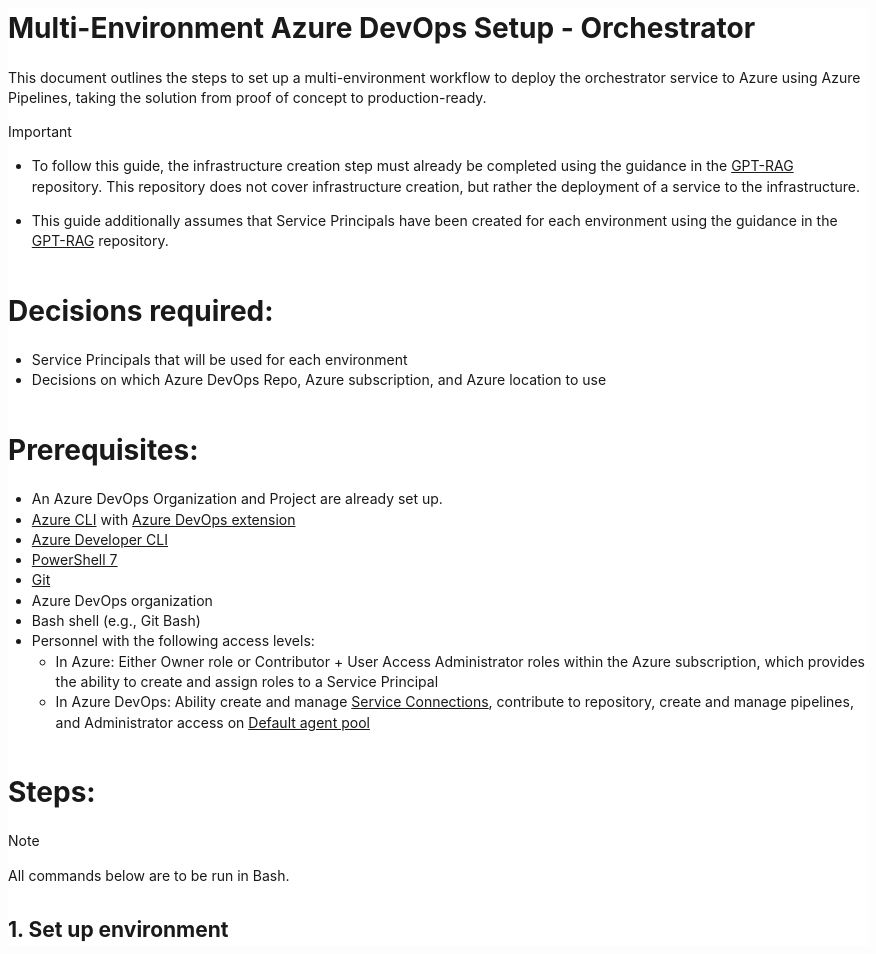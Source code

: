 # Multi-Environment Azure DevOps Setup - Orchestrator

This document outlines the steps to set up a multi-environment workflow to deploy the orchestrator service to Azure using Azure Pipelines, taking the solution from proof of concept to production-ready.

> [!IMPORTANT]
>
> - To follow this guide, the infrastructure creation step must already be completed using the guidance in the [GPT-RAG](https://github.com/Azure/GPT-RAG) repository. This repository does not cover infrastructure creation, but rather the deployment of a service to the infrastructure.
>
> - This guide additionally assumes that Service Principals have been created for each environment using the guidance in the [GPT-RAG](https://github.com/Azure/GPT-RAG) repository.

# Decisions required:

- Service Principals that will be used for each environment
- Decisions on which Azure DevOps Repo, Azure subscription, and Azure location to use

# Prerequisites:

- An Azure DevOps Organization and Project are already set up.
- [Azure CLI](https://learn.microsoft.com/en-us/cli/azure/install-azure-cli-windows?tabs=azure-cli) with [Azure DevOps extension](https://learn.microsoft.com/en-us/azure/devops/cli/?view=azure-devops)
- [Azure Developer CLI](https://learn.microsoft.com/en-us/azure/developer/azure-developer-cli/install-azd?tabs=winget-windows%2Cbrew-mac%2Cscript-linux&pivots=os-windows)
- [PowerShell 7](https://learn.microsoft.com/en-us/powershell/scripting/install/installing-powershell?view=powershell-7.4)
- [Git](https://git-scm.com/downloads)
- Azure DevOps organization
- Bash shell (e.g., Git Bash)
- Personnel with the following access levels:
  - In Azure: Either Owner role or Contributor + User Access Administrator roles within the Azure subscription, which provides the ability to create and assign roles to a Service Principal
  - In Azure DevOps: Ability create and manage [Service Connections](https://learn.microsoft.com/en-us/azure/devops/pipelines/library/service-endpoints?view=azure-devops), contribute to repository, create and manage pipelines, and Administrator access on [Default agent pool](https://learn.microsoft.com/en-us/azure/devops/pipelines/policies/permissions?view=azure-devops#set-agent-pool-security-in-azure-pipelines)

# Steps:

> [!NOTE]
> All commands below are to be run in Bash.

## 1. Set up environment
